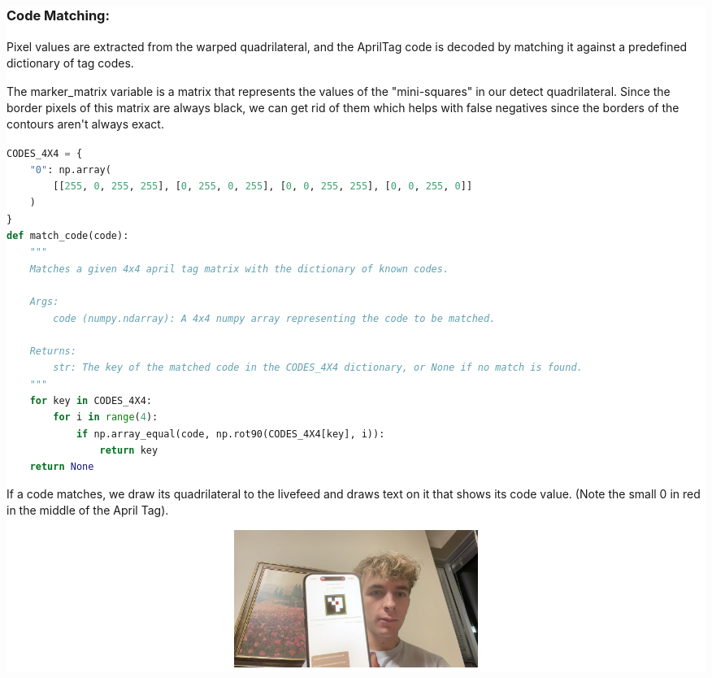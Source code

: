 ### Code Matching:

Pixel values are extracted from the warped quadrilateral, and the AprilTag code is decoded by matching it against a predefined dictionary of tag codes.

The marker_matrix variable is a matrix that represents the values of the "mini-squares" in our detect quadrilateral. Since the border pixels of this matrix are always black, we can get rid of them which helps with false negatives since the borders of the contours aren't always exact.

```python
CODES_4X4 = {
    "0": np.array(
        [[255, 0, 255, 255], [0, 255, 0, 255], [0, 0, 255, 255], [0, 0, 255, 0]]
    )
}
def match_code(code):
    """
    Matches a given 4x4 april tag matrix with the dictionary of known codes.

    Args:
        code (numpy.ndarray): A 4x4 numpy array representing the code to be matched.

    Returns:
        str: The key of the matched code in the CODES_4X4 dictionary, or None if no match is found.
    """
    for key in CODES_4X4:
        for i in range(4):
            if np.array_equal(code, np.rot90(CODES_4X4[key], i)):
                return key
    return None
```

If a code matches, we draw its quadrilateral to the livefeed and draws text on it that shows its code value. (Note the small 0 in red in the middle of the April Tag).

<div style="text-align: center">
    <img src="./media/nondistorted.jpg" alt="April Tag" width="300" />
</div>
